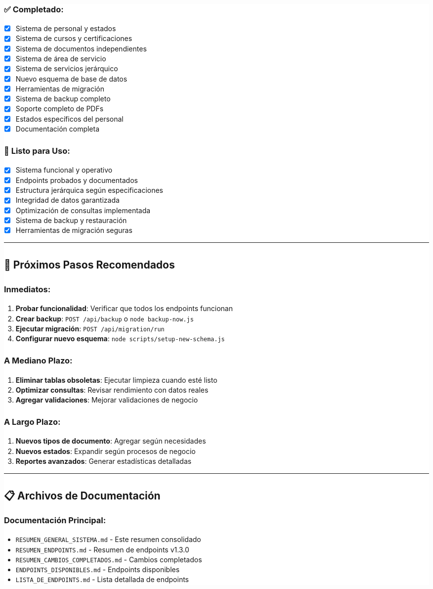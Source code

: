 ### ✅ **Completado:**
- [x] Sistema de personal y estados
- [x] Sistema de cursos y certificaciones
- [x] Sistema de documentos independientes
- [x] Sistema de área de servicio
- [x] Sistema de servicios jerárquico
- [x] Nuevo esquema de base de datos
- [x] Herramientas de migración
- [x] Sistema de backup completo
- [x] Soporte completo de PDFs
- [x] Estados específicos del personal
- [x] Documentación completa

### 🎯 **Listo para Uso:**
- [x] Sistema funcional y operativo
- [x] Endpoints probados y documentados
- [x] Estructura jerárquica según especificaciones
- [x] Integridad de datos garantizada
- [x] Optimización de consultas implementada
- [x] Sistema de backup y restauración
- [x] Herramientas de migración seguras

---

## 🚀 Próximos Pasos Recomendados

### **Inmediatos:**
1. **Probar funcionalidad**: Verificar que todos los endpoints funcionan
2. **Crear backup**: `POST /api/backup` o `node backup-now.js`
3. **Ejecutar migración**: `POST /api/migration/run`
4. **Configurar nuevo esquema**: `node scripts/setup-new-schema.js`

### **A Mediano Plazo:**
1. **Eliminar tablas obsoletas**: Ejecutar limpieza cuando esté listo
2. **Optimizar consultas**: Revisar rendimiento con datos reales
3. **Agregar validaciones**: Mejorar validaciones de negocio

### **A Largo Plazo:**
1. **Nuevos tipos de documento**: Agregar según necesidades
2. **Nuevos estados**: Expandir según procesos de negocio
3. **Reportes avanzados**: Generar estadísticas detalladas

---

## 📋 Archivos de Documentación

### **Documentación Principal:**
- `RESUMEN_GENERAL_SISTEMA.md` - Este resumen consolidado
- `RESUMEN_ENDPOINTS.md` - Resumen de endpoints v1.3.0
- `RESUMEN_CAMBIOS_COMPLETADOS.md` - Cambios completados
- `ENDPOINTS_DISPONIBLES.md` - Endpoints disponibles
- `LISTA_DE_ENDPOINTS.md` - Lista detallada de endpoints

